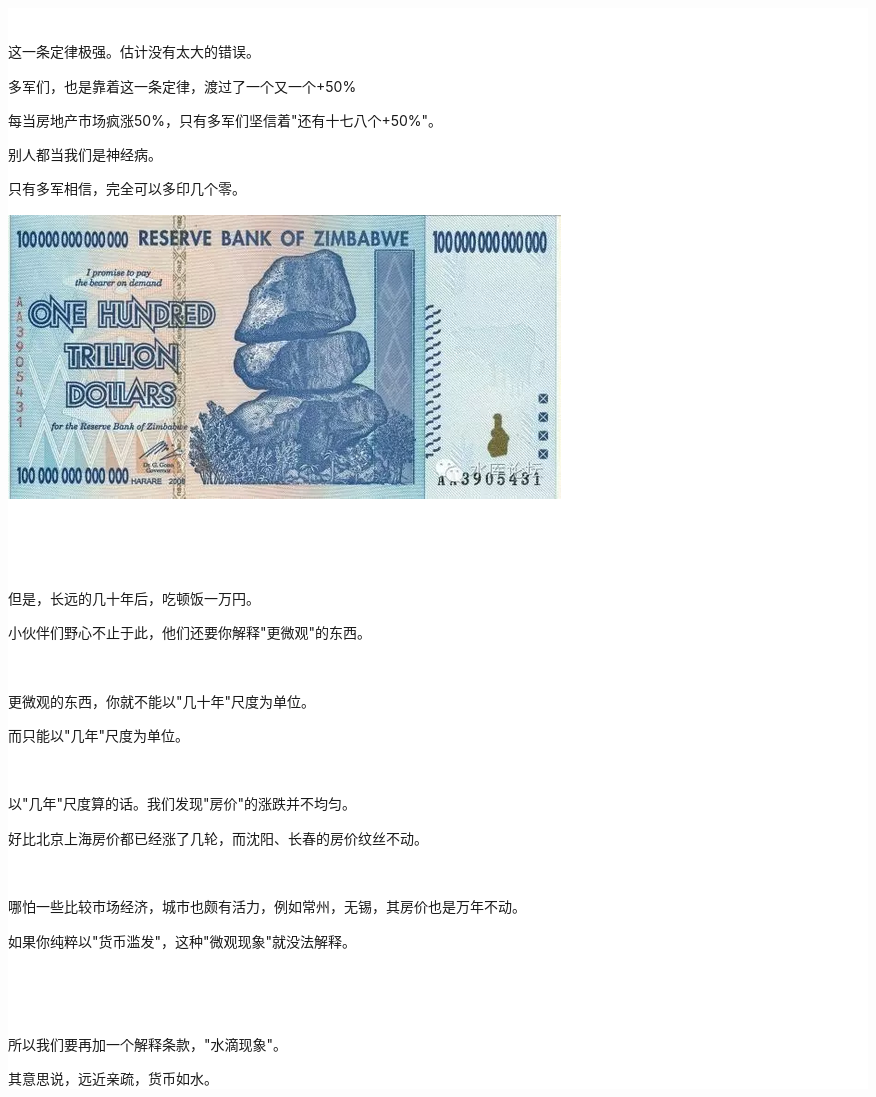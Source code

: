  

这一条定律极强。估计没有太大的错误。

多军们，也是靠着这一条定律，渡过了一个又一个+50%

每当房地产市场疯涨50%，只有多军们坚信着"还有十七八个+50%"。

别人都当我们是神经病。

只有多军相信，完全可以多印几个零。

![](../img/2520/media/image3.png)


 

 

但是，长远的几十年后，吃顿饭一万円。

小伙伴们野心不止于此，他们还要你解释"更微观"的东西。

 

更微观的东西，你就不能以"几十年"尺度为单位。

而只能以"几年"尺度为单位。

 

以"几年"尺度算的话。我们发现"房价"的涨跌并不均匀。

好比北京上海房价都已经涨了几轮，而沈阳、长春的房价纹丝不动。

 

哪怕一些比较市场经济，城市也颇有活力，例如常州，无锡，其房价也是万年不动。

如果你纯粹以"货币滥发"，这种"微观现象"就没法解释。

 

 

所以我们要再加一个解释条款，"水滴现象"。

其意思说，远近亲疏，货币如水。
